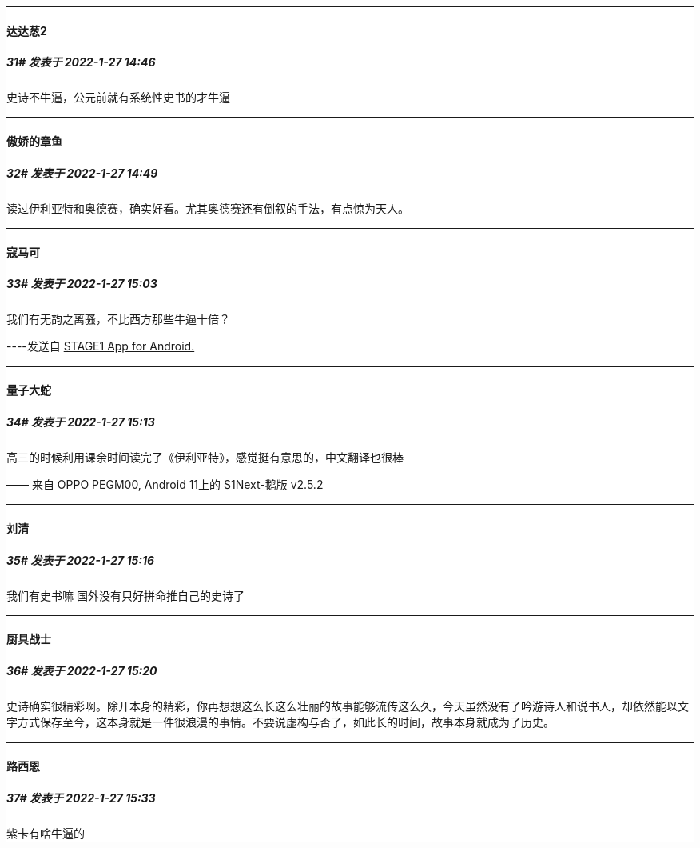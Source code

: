 

*****

####  达达葱2  
##### 31#       发表于 2022-1-27 14:46

史诗不牛逼，公元前就有系统性史书的才牛逼

*****

####  傲娇的章鱼  
##### 32#       发表于 2022-1-27 14:49

读过伊利亚特和奥德赛，确实好看。尤其奥德赛还有倒叙的手法，有点惊为天人。

*****

####  寇马可  
##### 33#       发表于 2022-1-27 15:03

我们有无韵之离骚，不比西方那些牛逼十倍？

----发送自 [STAGE1 App for Android.](http://stage1.5j4m.com/?1.37)

*****

####  量子大蛇  
##### 34#       发表于 2022-1-27 15:13

高三的时候利用课余时间读完了《伊利亚特》，感觉挺有意思的，中文翻译也很棒

—— 来自 OPPO PEGM00, Android 11上的 [S1Next-鹅版](https://github.com/ykrank/S1-Next/releases) v2.5.2

*****

####  刘清  
##### 35#       发表于 2022-1-27 15:16

我们有史书嘛 国外没有只好拼命推自己的史诗了 

*****

####  厨具战士  
##### 36#       发表于 2022-1-27 15:20

史诗确实很精彩啊。除开本身的精彩，你再想想这么长这么壮丽的故事能够流传这么久，今天虽然没有了吟游诗人和说书人，却依然能以文字方式保存至今，这本身就是一件很浪漫的事情。不要说虚构与否了，如此长的时间，故事本身就成为了历史。

*****

####  路西恩  
##### 37#       发表于 2022-1-27 15:33

紫卡有啥牛逼的
